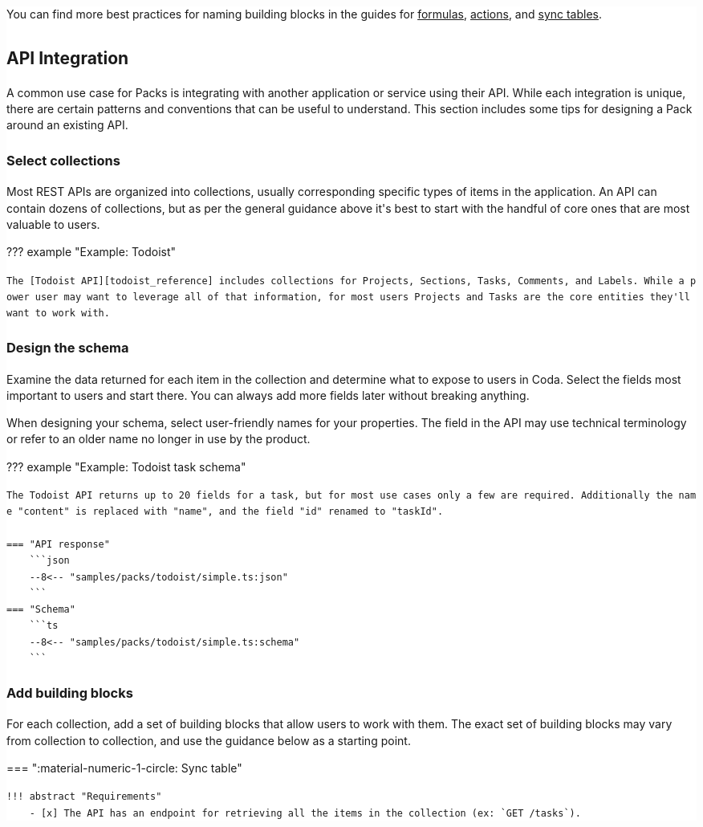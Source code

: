 You can find more best practices for naming building blocks in the guides for [formulas][formulas_naming], [actions][actions_naming], and [sync tables][sync_tables_naming].


## API Integration

A common use case for Packs is integrating with another application or service using their API. While each integration is unique, there are certain patterns and conventions that can be useful to understand. This section includes some tips for designing a Pack around an existing API.


### Select collections

Most REST APIs are organized into collections, usually corresponding specific types of items in the application. An API can contain dozens of collections, but as per the general guidance above it's best to start with the handful of core ones that are most valuable to users.

??? example "Example: Todoist"

    The [Todoist API][todoist_reference] includes collections for Projects, Sections, Tasks, Comments, and Labels. While a power user may want to leverage all of that information, for most users Projects and Tasks are the core entities they'll want to work with.


### Design the schema

Examine the data returned for each item in the collection and determine what to expose to users in Coda. Select the fields most important to users and start there. You can always add more fields later without breaking anything.

When designing your schema, select user-friendly names for your properties. The field in the API may use technical terminology or refer to an older name no longer in use by the product.

??? example "Example: Todoist task schema"

    The Todoist API returns up to 20 fields for a task, but for most use cases only a few are required. Additionally the name "content" is replaced with "name", and the field "id" renamed to "taskId".

    === "API response"
        ```json
        --8<-- "samples/packs/todoist/simple.ts:json"
        ```
    === "Schema"
        ```ts
        --8<-- "samples/packs/todoist/simple.ts:schema"
        ```


### Add building blocks

For each collection, add a set of building blocks that allow users to work with them. The exact set of building blocks may vary from collection to collection, and use the guidance below as a starting point.

=== ":material-numeric-1-circle: Sync table"

    !!! abstract "Requirements"
        - [x] The API has an endpoint for retrieving all the items in the collection (ex: `GET /tasks`).


[data_types]: ./basics/data-types.md
[parameters_optional]: ./basics/parameters/index.md#optional-parameters
[sync_tables]: ./blocks/sync-tables/index.md
[sync_table_continuations]: ./blocks/sync-tables/index.md#longrunning
[formulas]: ./blocks/formulas.md
[column_formats]: ./blocks/column-formats.md
[actions]: ./blocks/actions.md
[todoist_reference]: https://developer.todoist.com/rest/v2/#overview
[best_practices_featured_doc]: https://coda.io/@joebauer/best-practices-for-launching-your-pack/building-a-great-doc-for-your-pack-15
[formulas_naming]: ./blocks/formulas.md#naming
[actions_naming]: ./blocks/actions.md#naming
[sync_tables_naming]: ./blocks/sync-tables/index.md#naming
